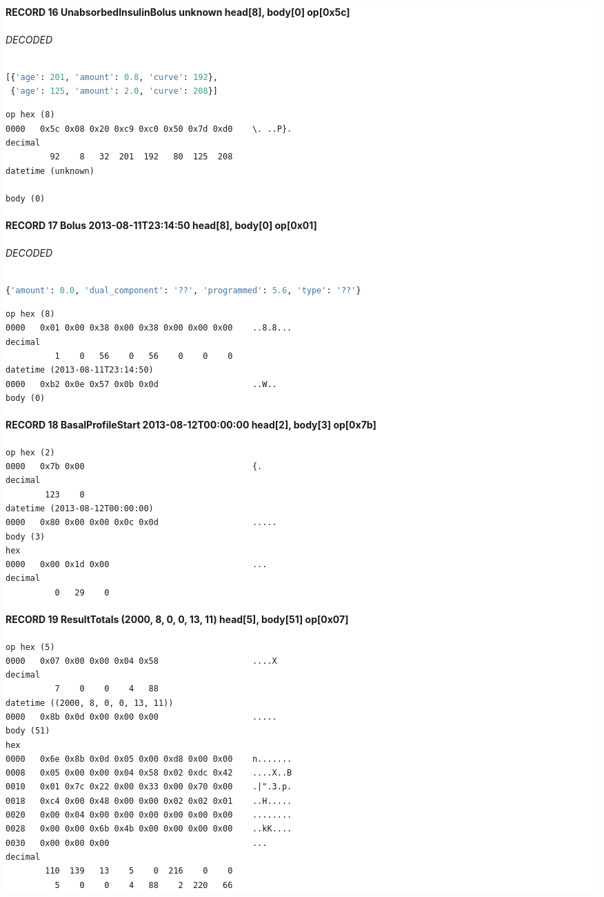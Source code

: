 #### RECORD 16 UnabsorbedInsulinBolus unknown head[8], body[0] op[0x5c]
###### DECODED
```python
[{'age': 201, 'amount': 0.8, 'curve': 192},
 {'age': 125, 'amount': 2.0, 'curve': 208}]
```
    op hex (8)
    0000   0x5c 0x08 0x20 0xc9 0xc0 0x50 0x7d 0xd0    \. ..P}.
    decimal
             92    8   32  201  192   80  125  208
    datetime (unknown)

    body (0)

#### RECORD 17 Bolus 2013-08-11T23:14:50 head[8], body[0] op[0x01]
###### DECODED
```python
{'amount': 0.0, 'dual_component': '??', 'programmed': 5.6, 'type': '??'}
```
    op hex (8)
    0000   0x01 0x00 0x38 0x00 0x38 0x00 0x00 0x00    ..8.8...
    decimal
              1    0   56    0   56    0    0    0
    datetime (2013-08-11T23:14:50)
    0000   0xb2 0x0e 0x57 0x0b 0x0d                   ..W..
    body (0)

#### RECORD 18 BasalProfileStart 2013-08-12T00:00:00 head[2], body[3] op[0x7b]

    op hex (2)
    0000   0x7b 0x00                                  {.
    decimal
            123    0
    datetime (2013-08-12T00:00:00)
    0000   0x80 0x00 0x00 0x0c 0x0d                   .....
    body (3)
    hex
    0000   0x00 0x1d 0x00                             ...
    decimal
              0   29    0

#### RECORD 19 ResultTotals (2000, 8, 0, 0, 13, 11) head[5], body[51] op[0x07]

    op hex (5)
    0000   0x07 0x00 0x00 0x04 0x58                   ....X
    decimal
              7    0    0    4   88
    datetime ((2000, 8, 0, 0, 13, 11))
    0000   0x8b 0x0d 0x00 0x00 0x00                   .....
    body (51)
    hex
    0000   0x6e 0x8b 0x0d 0x05 0x00 0xd8 0x00 0x00    n.......
    0008   0x05 0x00 0x00 0x04 0x58 0x02 0xdc 0x42    ....X..B
    0010   0x01 0x7c 0x22 0x00 0x33 0x00 0x70 0x00    .|".3.p.
    0018   0xc4 0x00 0x48 0x00 0x00 0x02 0x02 0x01    ..H.....
    0020   0x00 0x04 0x00 0x00 0x00 0x00 0x00 0x00    ........
    0028   0x00 0x00 0x6b 0x4b 0x00 0x00 0x00 0x00    ..kK....
    0030   0x00 0x00 0x00                             ...
    decimal
            110  139   13    5    0  216    0    0
              5    0    0    4   88    2  220   66